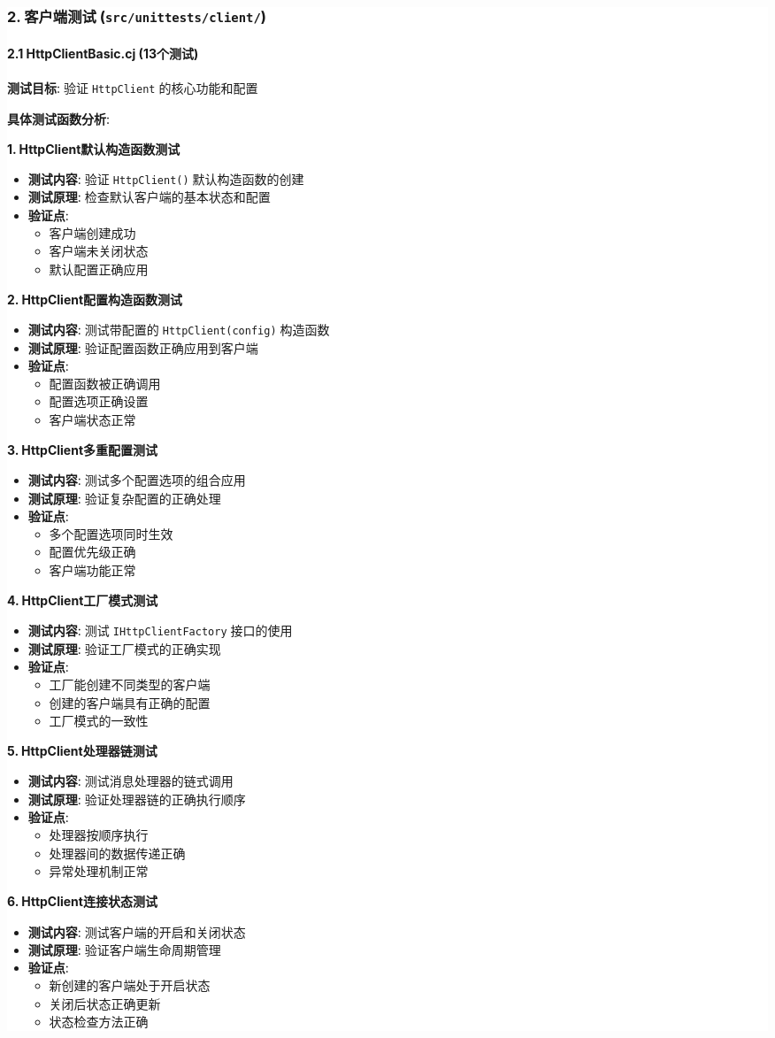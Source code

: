 
### 2. 客户端测试 (`src/unittests/client/`)

#### 2.1 HttpClientBasic.cj (13个测试)

**测试目标**: 验证 `HttpClient` 的核心功能和配置

**具体测试函数分析**:

**1. HttpClient默认构造函数测试**
- **测试内容**: 验证 `HttpClient()` 默认构造函数的创建
- **测试原理**: 检查默认客户端的基本状态和配置
- **验证点**:
  - 客户端创建成功
  - 客户端未关闭状态
  - 默认配置正确应用

**2. HttpClient配置构造函数测试**
- **测试内容**: 测试带配置的 `HttpClient(config)` 构造函数
- **测试原理**: 验证配置函数正确应用到客户端
- **验证点**:
  - 配置函数被正确调用
  - 配置选项正确设置
  - 客户端状态正常

**3. HttpClient多重配置测试**
- **测试内容**: 测试多个配置选项的组合应用
- **测试原理**: 验证复杂配置的正确处理
- **验证点**:
  - 多个配置选项同时生效
  - 配置优先级正确
  - 客户端功能正常

**4. HttpClient工厂模式测试**
- **测试内容**: 测试 `IHttpClientFactory` 接口的使用
- **测试原理**: 验证工厂模式的正确实现
- **验证点**:
  - 工厂能创建不同类型的客户端
  - 创建的客户端具有正确的配置
  - 工厂模式的一致性

**5. HttpClient处理器链测试**
- **测试内容**: 测试消息处理器的链式调用
- **测试原理**: 验证处理器链的正确执行顺序
- **验证点**:
  - 处理器按顺序执行
  - 处理器间的数据传递正确
  - 异常处理机制正常

**6. HttpClient连接状态测试**
- **测试内容**: 测试客户端的开启和关闭状态
- **测试原理**: 验证客户端生命周期管理
- **验证点**:
  - 新创建的客户端处于开启状态
  - 关闭后状态正确更新
  - 状态检查方法正确
